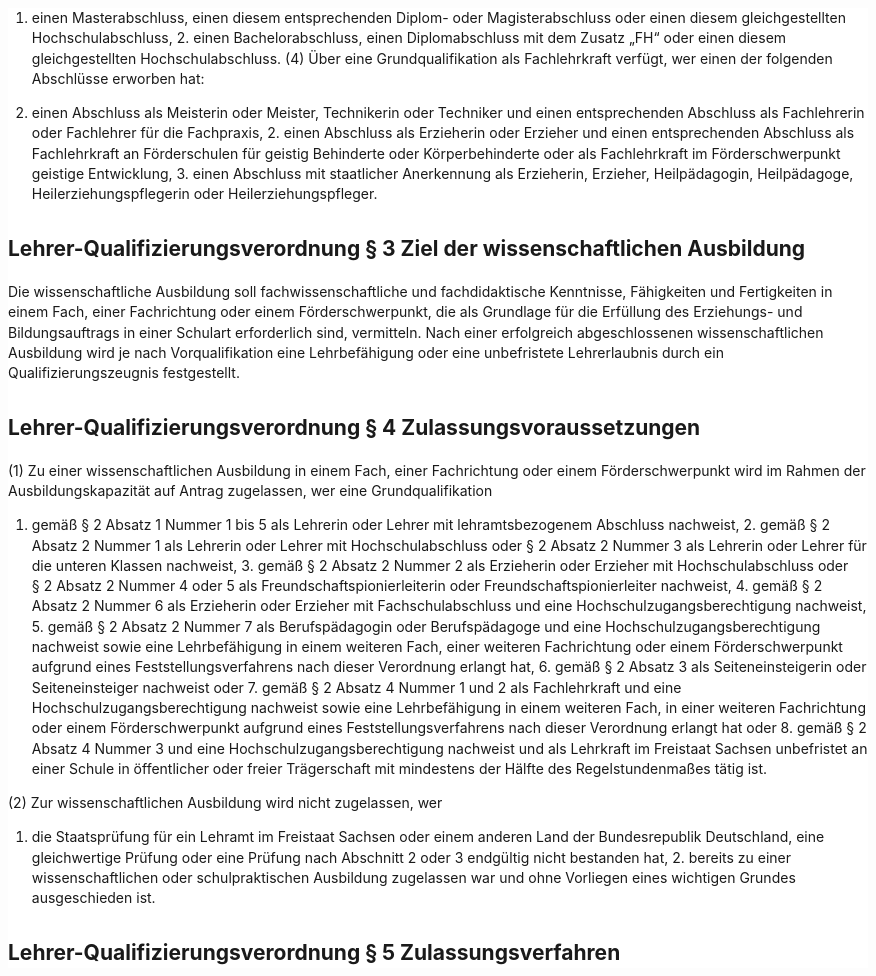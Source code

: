 1. einen Masterabschluss, einen diesem entsprechenden Diplom- oder Magisterabschluss oder einen diesem gleichgestellten Hochschulabschluss, 2. einen Bachelorabschluss, einen Diplomabschluss mit dem Zusatz „FH“ oder einen diesem gleichgestellten Hochschulabschluss. (4) Über eine Grundqualifikation als Fachlehrkraft verfügt, wer einen der folgenden Abschlüsse erworben hat:

1. einen Abschluss als Meisterin oder Meister, Technikerin oder Techniker und einen entsprechenden Abschluss als Fachlehrerin oder Fachlehrer für die Fachpraxis, 2. einen Abschluss als Erzieherin oder Erzieher und einen entsprechenden Abschluss als Fachlehrkraft an Förderschulen für geistig Behinderte oder Körperbehinderte oder als Fachlehrkraft im Förderschwerpunkt geistige Entwicklung, 3. einen Abschluss mit staatlicher Anerkennung als Erzieherin, Erzieher, Heilpädagogin, Heilpädagoge, Heilerziehungspflegerin oder Heilerziehungspfleger. 
## Lehrer-Qualifizierungsverordnung § 3 Ziel der wissenschaftlichen Ausbildung

Die wissenschaftliche Ausbildung soll fachwissenschaftliche und fachdidaktische Kenntnisse, Fähigkeiten und Fertigkeiten in einem Fach, einer Fachrichtung oder einem Förderschwerpunkt, die als Grundlage für die Erfüllung des Erziehungs- und Bildungsauftrags in einer Schulart erforderlich sind, vermitteln. Nach einer erfolgreich abgeschlossenen wissenschaftlichen Ausbildung wird je nach Vorqualifikation eine Lehrbefähigung oder eine unbefristete Lehrerlaubnis durch ein Qualifizierungszeugnis festgestellt.


## Lehrer-Qualifizierungsverordnung § 4 Zulassungsvoraussetzungen

(1) Zu einer wissenschaftlichen Ausbildung in einem Fach, einer Fachrichtung oder einem Förderschwerpunkt wird im Rahmen der Ausbildungskapazität auf Antrag zugelassen, wer eine Grundqualifikation

1. gemäß § 2 Absatz 1 Nummer 1 bis 5 als Lehrerin oder Lehrer mit lehramtsbezogenem Abschluss nachweist, 2. gemäß § 2 Absatz 2 Nummer 1 als Lehrerin oder Lehrer mit Hochschulabschluss oder § 2 Absatz 2 Nummer 3 als Lehrerin oder Lehrer für die unteren Klassen nachweist, 3. gemäß § 2 Absatz 2 Nummer 2 als Erzieherin oder Erzieher mit Hochschulabschluss oder § 2 Absatz 2 Nummer 4 oder 5 als Freundschaftspionierleiterin oder Freundschaftspionierleiter nachweist, 4. gemäß § 2 Absatz 2 Nummer 6 als Erzieherin oder Erzieher mit Fachschulabschluss und eine Hochschulzugangsberechtigung nachweist, 5. gemäß § 2 Absatz 2 Nummer 7 als Berufspädagogin oder Berufspädagoge und eine Hochschulzugangsberechtigung nachweist sowie eine Lehrbefähigung in einem weiteren Fach, einer weiteren Fachrichtung oder einem Förderschwerpunkt aufgrund eines Feststellungsverfahrens nach dieser Verordnung erlangt hat, 6. gemäß § 2 Absatz 3 als Seiteneinsteigerin oder Seiteneinsteiger nachweist oder 7. gemäß § 2 Absatz 4 Nummer 1 und 2 als Fachlehrkraft und eine Hochschulzugangsberechtigung nachweist sowie eine Lehrbefähigung in einem weiteren Fach, in einer weiteren Fachrichtung oder einem Förderschwerpunkt aufgrund eines Feststellungsverfahrens nach dieser Verordnung erlangt hat oder 8. gemäß § 2 Absatz 4 Nummer 3 und eine Hochschulzugangsberechtigung nachweist und als Lehrkraft im Freistaat Sachsen unbefristet an einer Schule in öffentlicher oder freier Trägerschaft mit mindestens der Hälfte des Regelstundenmaßes tätig ist.

(2) Zur wissenschaftlichen Ausbildung wird nicht zugelassen, wer

1. die Staatsprüfung für ein Lehramt im Freistaat Sachsen oder einem anderen Land der Bundesrepublik Deutschland, eine gleichwertige Prüfung oder eine Prüfung nach Abschnitt 2 oder 3 endgültig nicht bestanden hat, 2. bereits zu einer wissenschaftlichen oder schulpraktischen Ausbildung zugelassen war und ohne Vorliegen eines wichtigen Grundes ausgeschieden ist. 
## Lehrer-Qualifizierungsverordnung § 5 Zulassungsverfahren
